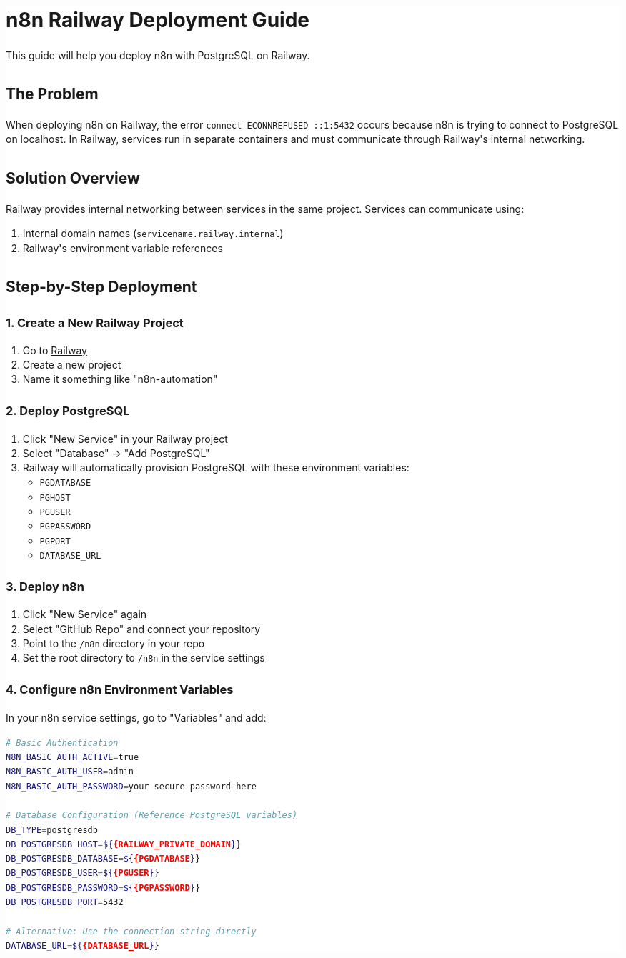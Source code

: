﻿# n8n Railway Deployment Guide

This guide will help you deploy n8n with PostgreSQL on Railway.

## The Problem

When deploying n8n on Railway, the error `connect ECONNREFUSED ::1:5432` occurs because n8n is trying to connect to PostgreSQL on localhost. In Railway, services run in separate containers and must communicate through Railway's internal networking.

## Solution Overview

Railway provides internal networking between services in the same project. Services can communicate using:
1. Internal domain names (`servicename.railway.internal`)
2. Railway's environment variable references

## Step-by-Step Deployment

### 1. Create a New Railway Project

1. Go to [Railway](https://railway.app)
2. Create a new project
3. Name it something like "n8n-automation"

### 2. Deploy PostgreSQL

1. Click "New Service" in your Railway project
2. Select "Database" → "Add PostgreSQL"
3. Railway will automatically provision PostgreSQL with these environment variables:
   - `PGDATABASE`
   - `PGHOST`
   - `PGUSER`
   - `PGPASSWORD`
   - `PGPORT`
   - `DATABASE_URL`

### 3. Deploy n8n

1. Click "New Service" again
2. Select "GitHub Repo" and connect your repository
3. Point to the `/n8n` directory in your repo
4. Set the root directory to `/n8n` in the service settings

### 4. Configure n8n Environment Variables

In your n8n service settings, go to "Variables" and add:

```bash
# Basic Authentication
N8N_BASIC_AUTH_ACTIVE=true
N8N_BASIC_AUTH_USER=admin
N8N_BASIC_AUTH_PASSWORD=your-secure-password-here

# Database Configuration (Reference PostgreSQL variables)
DB_TYPE=postgresdb
DB_POSTGRESDB_HOST=${{RAILWAY_PRIVATE_DOMAIN}}
DB_POSTGRESDB_DATABASE=${{PGDATABASE}}
DB_POSTGRESDB_USER=${{PGUSER}}
DB_POSTGRESDB_PASSWORD=${{PGPASSWORD}}
DB_POSTGRESDB_PORT=5432

# Alternative: Use the connection string directly
DATABASE_URL=${{DATABASE_URL}}
```